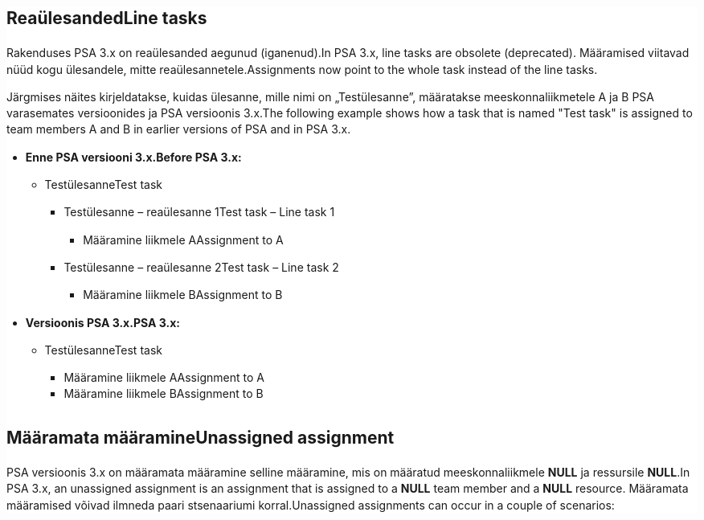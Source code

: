 ## <a name="line-tasks"></a><span data-ttu-id="e9b50-108">Reaülesanded</span><span class="sxs-lookup"><span data-stu-id="e9b50-108">Line tasks</span></span>

<span data-ttu-id="e9b50-109">Rakenduses PSA 3.x on reaülesanded aegunud (iganenud).</span><span class="sxs-lookup"><span data-stu-id="e9b50-109">In PSA 3.x, line tasks are obsolete (deprecated).</span></span> <span data-ttu-id="e9b50-110">Määramised viitavad nüüd kogu ülesandele, mitte reaülesannetele.</span><span class="sxs-lookup"><span data-stu-id="e9b50-110">Assignments now point to the whole task instead of the line tasks.</span></span>

<span data-ttu-id="e9b50-111">Järgmises näites kirjeldatakse, kuidas ülesanne, mille nimi on „Testülesanne”, määratakse meeskonnaliikmetele A ja B PSA varasemates versioonides ja PSA versioonis 3.x.</span><span class="sxs-lookup"><span data-stu-id="e9b50-111">The following example shows how a task that is named "Test task" is assigned to team members A and B in earlier versions of PSA and in PSA 3.x.</span></span>

- <span data-ttu-id="e9b50-112">**Enne PSA versiooni 3.x.**</span><span class="sxs-lookup"><span data-stu-id="e9b50-112">**Before PSA 3.x:**</span></span>

    - <span data-ttu-id="e9b50-113">Testülesanne</span><span class="sxs-lookup"><span data-stu-id="e9b50-113">Test task</span></span>

        - <span data-ttu-id="e9b50-114">Testülesanne – reaülesanne 1</span><span class="sxs-lookup"><span data-stu-id="e9b50-114">Test task – Line task 1</span></span>

            - <span data-ttu-id="e9b50-115">Määramine liikmele A</span><span class="sxs-lookup"><span data-stu-id="e9b50-115">Assignment to A</span></span>

        - <span data-ttu-id="e9b50-116">Testülesanne – reaülesanne 2</span><span class="sxs-lookup"><span data-stu-id="e9b50-116">Test task – Line task 2</span></span>

            - <span data-ttu-id="e9b50-117">Määramine liikmele B</span><span class="sxs-lookup"><span data-stu-id="e9b50-117">Assignment to B</span></span>

- <span data-ttu-id="e9b50-118">**Versioonis PSA 3.x.**</span><span class="sxs-lookup"><span data-stu-id="e9b50-118">**PSA 3.x:**</span></span>

    - <span data-ttu-id="e9b50-119">Testülesanne</span><span class="sxs-lookup"><span data-stu-id="e9b50-119">Test task</span></span>

        - <span data-ttu-id="e9b50-120">Määramine liikmele A</span><span class="sxs-lookup"><span data-stu-id="e9b50-120">Assignment to A</span></span>
        - <span data-ttu-id="e9b50-121">Määramine liikmele B</span><span class="sxs-lookup"><span data-stu-id="e9b50-121">Assignment to B</span></span>

## <a name="unassigned-assignment"></a><span data-ttu-id="e9b50-122">Määramata määramine</span><span class="sxs-lookup"><span data-stu-id="e9b50-122">Unassigned assignment</span></span>

<span data-ttu-id="e9b50-123">PSA versioonis 3.x on määramata määramine selline määramine, mis on määratud meeskonnaliikmele **NULL** ja ressursile **NULL**.</span><span class="sxs-lookup"><span data-stu-id="e9b50-123">In PSA 3.x, an unassigned assignment is an assignment that is assigned to a **NULL** team member and a **NULL** resource.</span></span> <span data-ttu-id="e9b50-124">Määramata määramised võivad ilmneda paari stsenaariumi korral.</span><span class="sxs-lookup"><span data-stu-id="e9b50-124">Unassigned assignments can occur in a couple of scenarios:</span></span>
